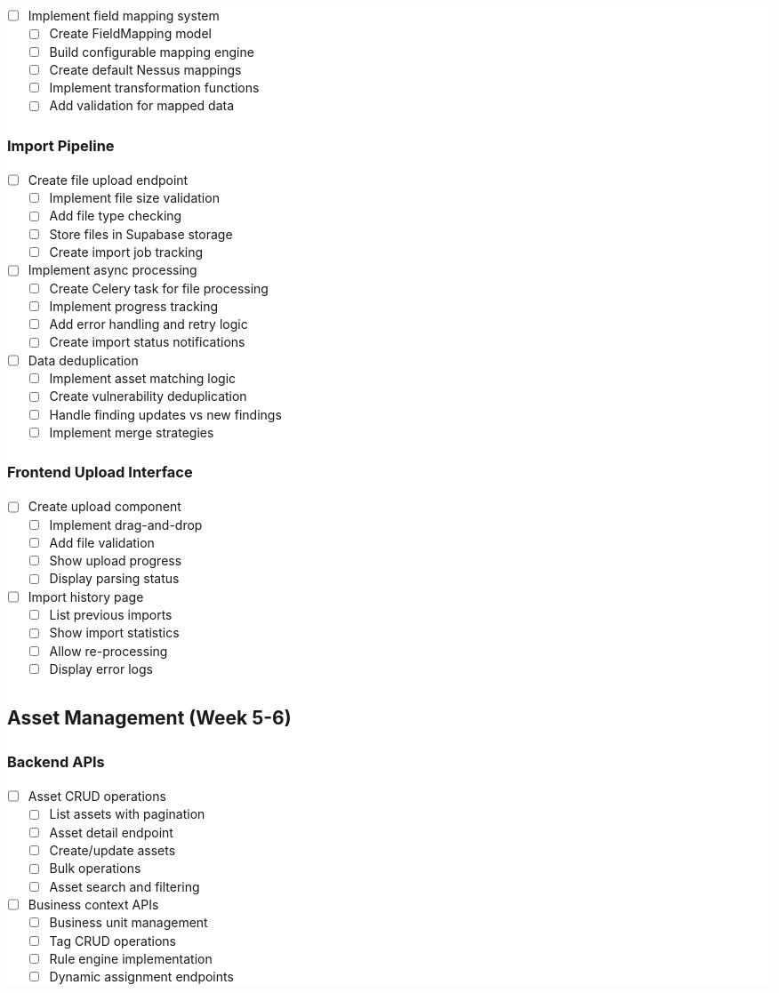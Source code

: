 - [ ] Implement field mapping system
  - [ ] Create FieldMapping model
  - [ ] Build configurable mapping engine
  - [ ] Create default Nessus mappings
  - [ ] Implement transformation functions
  - [ ] Add validation for mapped data

### Import Pipeline
- [ ] Create file upload endpoint
  - [ ] Implement file size validation
  - [ ] Add file type checking
  - [ ] Store files in Supabase storage
  - [ ] Create import job tracking

- [ ] Implement async processing
  - [ ] Create Celery task for file processing
  - [ ] Implement progress tracking
  - [ ] Add error handling and retry logic
  - [ ] Create import status notifications

- [ ] Data deduplication
  - [ ] Implement asset matching logic
  - [ ] Create vulnerability deduplication
  - [ ] Handle finding updates vs new findings
  - [ ] Implement merge strategies

### Frontend Upload Interface
- [ ] Create upload component
  - [ ] Implement drag-and-drop
  - [ ] Add file validation
  - [ ] Show upload progress
  - [ ] Display parsing status

- [ ] Import history page
  - [ ] List previous imports
  - [ ] Show import statistics
  - [ ] Allow re-processing
  - [ ] Display error logs

## Asset Management (Week 5-6)

### Backend APIs
- [ ] Asset CRUD operations
  - [ ] List assets with pagination
  - [ ] Asset detail endpoint
  - [ ] Create/update assets
  - [ ] Bulk operations
  - [ ] Asset search and filtering

- [ ] Business context APIs
  - [ ] Business unit management
  - [ ] Tag CRUD operations
  - [ ] Rule engine implementation
  - [ ] Dynamic assignment endpoints

